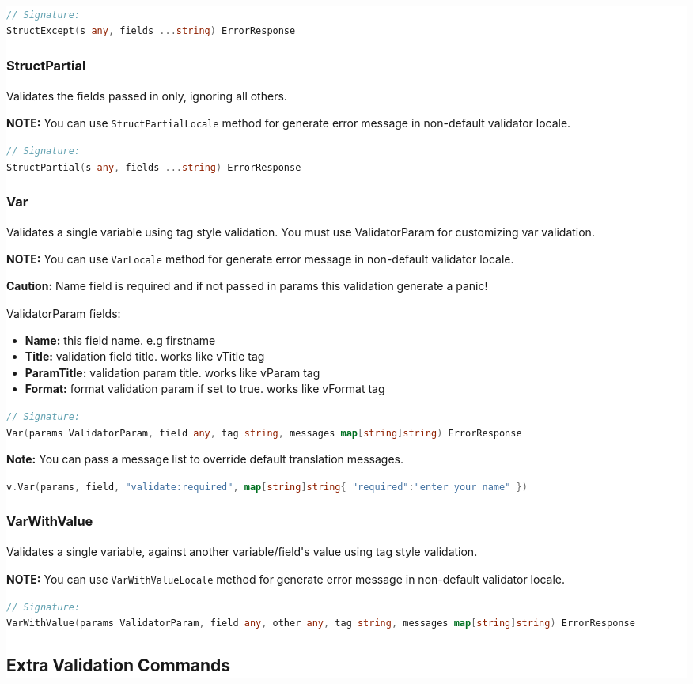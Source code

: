 ```go
// Signature:
StructExcept(s any, fields ...string) ErrorResponse
```

### StructPartial

Validates the fields passed in only, ignoring all others.

**NOTE:** You can use `StructPartialLocale` method for generate error message in non-default validator locale.

```go
// Signature:
StructPartial(s any, fields ...string) ErrorResponse
```

### Var

Validates a single variable using tag style validation. You must use ValidatorParam for customizing var validation.

**NOTE:** You can use `VarLocale` method for generate error message in non-default validator locale.

**Caution:** Name field is required and if not passed in params this validation generate a panic!

ValidatorParam fields:

- **Name:** this field name. e.g firstname
- **Title:** validation field title. works like vTitle tag
- **ParamTitle:** validation param title. works like vParam tag
- **Format:** format validation param if set to true. works like vFormat tag

```go
// Signature:
Var(params ValidatorParam, field any, tag string, messages map[string]string) ErrorResponse
```

**Note:** You can pass a message list to override default translation messages.

```go
v.Var(params, field, "validate:required", map[string]string{ "required":"enter your name" })
```

### VarWithValue

Validates a single variable, against another variable/field's value using tag style validation.

**NOTE:** You can use `VarWithValueLocale` method for generate error message in non-default validator locale.

```go
// Signature:
VarWithValue(params ValidatorParam, field any, other any, tag string, messages map[string]string) ErrorResponse
```

## Extra Validation Commands
